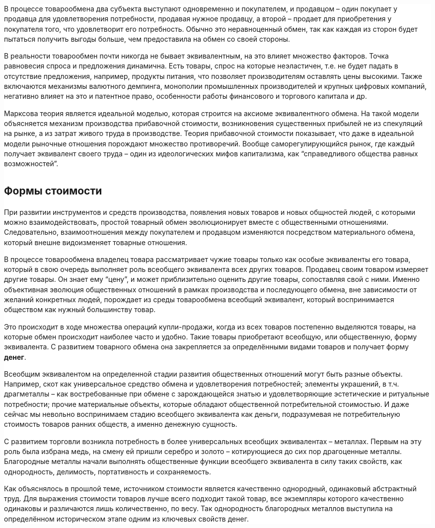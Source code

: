 В процессе товарообмена два субъекта выступают одновременно и покупателем, и продавцом – один покупает у продавца для удовлетворения потребности, продавая нужное продавцу, а второй – продает для приобретения у покупателя того, что удовлетворит его потребность. Обычно это неравноценный обмен, так как каждая из сторон будет пытаться получить выгоды больше, чем предоставила на обмен со своей стороны.

В реальности товарообмен почти никогда не бывает эквивалентным, на это влияет множество факторов. Точка равновесия спроса и предложения динамична. Есть товары, спрос на которые неэластичен, т.е. не будет падать в отсутствие предложения, например, продукты питания, что позволяет производителям оставлять цены высокими. Также включаются механизмы валютного демпинга, монополии промышленных производителей и крупных цифровых компаний, негативно влияет на это и патентное право, особенности работы финансового и торгового капитала и др.

Марксова теория является идеальной моделью, которая строится на аксиоме эквивалентного обмена. На такой модели объясняется механизм производства прибавочной стоимости, возникновения существенных прибылей не из спекуляций на рынке, а из затрат живого труда в производстве. Теория прибавочной стоимости показывает, что даже в идеальной модели рыночные отношения порождают множество противоречий. Вообще саморегулирующийся рынок, где каждый получает эквивалент своего труда – один из идеологических мифов капитализма, как “справедливого общества равных возможностей”.

## Формы стоимости

При развитии инструментов и средств производства, появления новых товаров и новых общностей людей, с которыми можно взаимодействовать, простой товарный обмен эволюционирует вместе с общественными отношениями. Следовательно, взаимоотношения между покупателем и продавцом изменяются посредством материального обмена, который внешне видоизменяет товарные отношения.

В процессе товарообмена владелец товара рассматривает чужие товары только как особые эквиваленты его товара, который в свою очередь выполняет роль всеобщего эквивалента всех других товаров. Продавец своим товаром измеряет другие товары. Он знает ему “цену”, и может приблизительно оценить другие товары, сопоставляя свой с ними. Именно объективная эволюция общественных отношений в рамках производства и последующего обмена, вне зависимости от желаний конкретных людей, порождает из среды товарообмена всеобщий эквивалент, который воспринимается обществом как нужный большинству товар.

Это происходит в ходе множества операций купли-продажи, когда из всех товаров постепенно выделяются товары, на которые  обмен происходит наиболее часто и удобно. Такие товары приобретают всеобщую, или общественную, форму эквивалента. С развитием товарного обмена она закрепляется за определёнными видами товаров и получает форму **денег**.

Всеобщим эквивалентом на определенной стадии развития общественных отношений могут быть разные объекты. Например, скот как универсальное средство обмена и удовлетворения потребностей; элементы украшений, в т.ч. драгметаллы – как востребованные при обмене с зарождающейся знатью и удовлетворяющие эстетические и ритуальные потребности; прочие материальные объекты, которые  обладают общественной потребительной стоимостью. И даже сейчас мы невольно воспринимаем стадию всеобщего эквивалента как деньги, подразумевая не потребительную стоимость товаров ранних обществ, а именно денежную сущность.

С развитием торговли возникла потребность в более универсальных всеобщих эквивалентах – металлах. Первым на эту роль была избрана медь, на смену ей пришли серебро и золото – котирующиеся до сих пор драгоценные металлы. Благородные металлы начали выполнять общественные функции всеобщего эквивалента в силу таких свойств, как однородность, делимость, портативность и сохраняемость.

Как объяснялось в прошлой теме, источником стоимости является качественно однородный, одинаковый абстрактный труд. Для выражения стоимости товаров лучше всего подходит такой товар, все экземпляры которого качественно одинаковы и различаются лишь количественно, по весу. Так однородность благородных металлов выступила на определённом историческом этапе одним из ключевых свойств денег.
